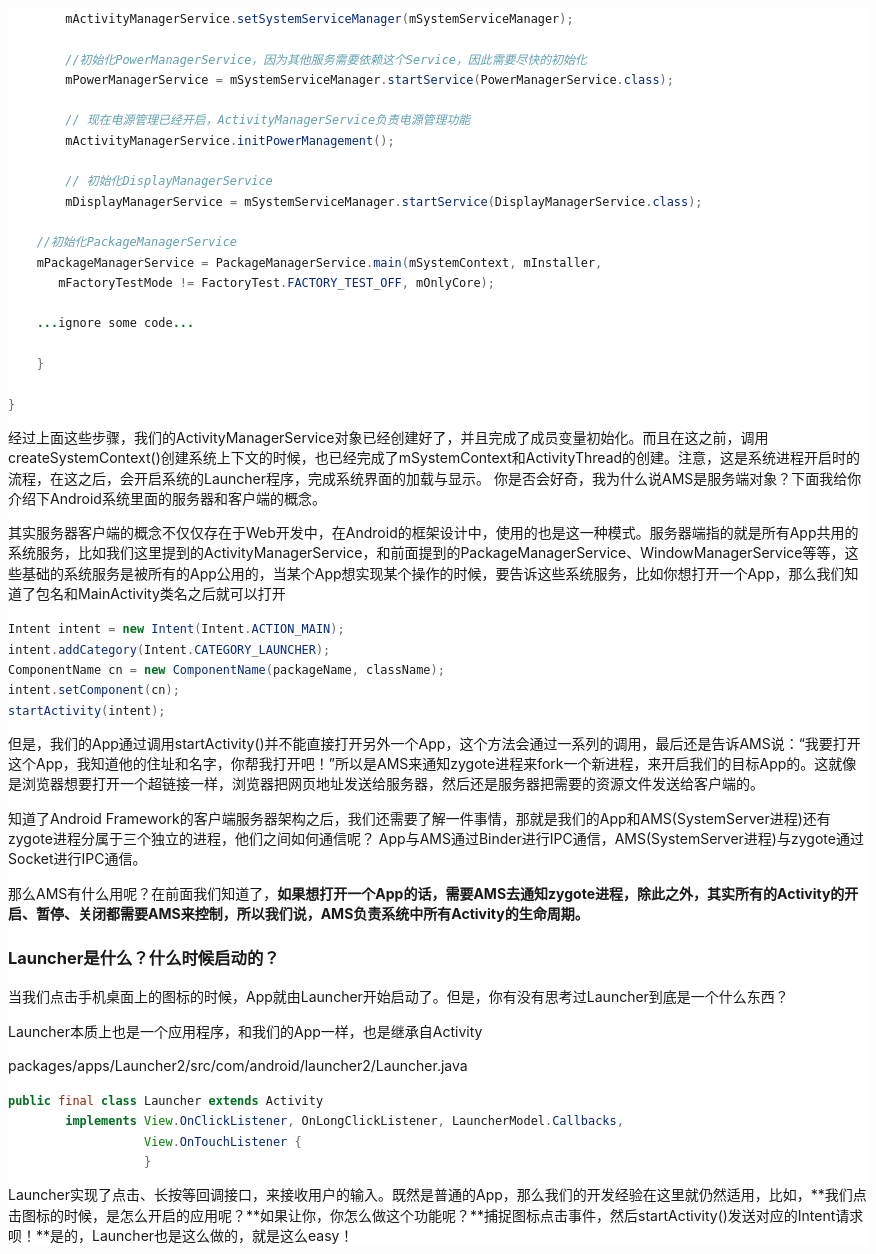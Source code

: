 ```java
        mActivityManagerService.setSystemServiceManager(mSystemServiceManager);
        
        //初始化PowerManagerService，因为其他服务需要依赖这个Service，因此需要尽快的初始化
        mPowerManagerService = mSystemServiceManager.startService(PowerManagerService.class);

        // 现在电源管理已经开启，ActivityManagerService负责电源管理功能
        mActivityManagerService.initPowerManagement();

        // 初始化DisplayManagerService
        mDisplayManagerService = mSystemServiceManager.startService(DisplayManagerService.class);
    
    //初始化PackageManagerService
    mPackageManagerService = PackageManagerService.main(mSystemContext, mInstaller,
       mFactoryTestMode != FactoryTest.FACTORY_TEST_OFF, mOnlyCore);
    
    ...ignore some code...
    
    }

}
```
经过上面这些步骤，我们的ActivityManagerService对象已经创建好了，并且完成了成员变量初始化。而且在这之前，调用createSystemContext()创建系统上下文的时候，也已经完成了mSystemContext和ActivityThread的创建。注意，这是系统进程开启时的流程，在这之后，会开启系统的Launcher程序，完成系统界面的加载与显示。
你是否会好奇，我为什么说AMS是服务端对象？下面我给你介绍下Android系统里面的服务器和客户端的概念。

其实服务器客户端的概念不仅仅存在于Web开发中，在Android的框架设计中，使用的也是这一种模式。服务器端指的就是所有App共用的系统服务，比如我们这里提到的ActivityManagerService，和前面提到的PackageManagerService、WindowManagerService等等，这些基础的系统服务是被所有的App公用的，当某个App想实现某个操作的时候，要告诉这些系统服务，比如你想打开一个App，那么我们知道了包名和MainActivity类名之后就可以打开
```java
Intent intent = new Intent(Intent.ACTION_MAIN);  
intent.addCategory(Intent.CATEGORY_LAUNCHER);              
ComponentName cn = new ComponentName(packageName, className);              
intent.setComponent(cn);  
startActivity(intent); 
```
但是，我们的App通过调用startActivity()并不能直接打开另外一个App，这个方法会通过一系列的调用，最后还是告诉AMS说：“我要打开这个App，我知道他的住址和名字，你帮我打开吧！”所以是AMS来通知zygote进程来fork一个新进程，来开启我们的目标App的。这就像是浏览器想要打开一个超链接一样，浏览器把网页地址发送给服务器，然后还是服务器把需要的资源文件发送给客户端的。

知道了Android Framework的客户端服务器架构之后，我们还需要了解一件事情，那就是我们的App和AMS(SystemServer进程)还有zygote进程分属于三个独立的进程，他们之间如何通信呢？
App与AMS通过Binder进行IPC通信，AMS(SystemServer进程)与zygote通过Socket进行IPC通信。

那么AMS有什么用呢？在前面我们知道了，**如果想打开一个App的话，需要AMS去通知zygote进程，除此之外，其实所有的Activity的开启、暂停、关闭都需要AMS来控制，所以我们说，AMS负责系统中所有Activity的生命周期。**

### Launcher是什么？什么时候启动的？
当我们点击手机桌面上的图标的时候，App就由Launcher开始启动了。但是，你有没有思考过Launcher到底是一个什么东西？

Launcher本质上也是一个应用程序，和我们的App一样，也是继承自Activity

packages/apps/Launcher2/src/com/android/launcher2/Launcher.java
```java
public final class Launcher extends Activity
        implements View.OnClickListener, OnLongClickListener, LauncherModel.Callbacks,
                   View.OnTouchListener {
                   }
```
Launcher实现了点击、长按等回调接口，来接收用户的输入。既然是普通的App，那么我们的开发经验在这里就仍然适用，比如，**我们点击图标的时候，是怎么开启的应用呢？**如果让你，你怎么做这个功能呢？**捕捉图标点击事件，然后startActivity()发送对应的Intent请求呗！**是的，Launcher也是这么做的，就是这么easy！
